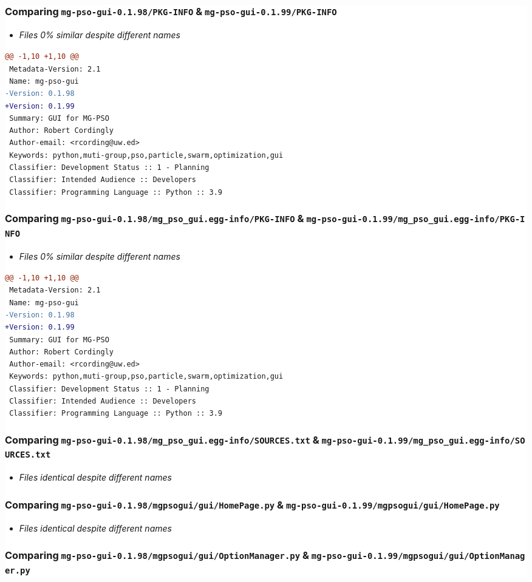 ### Comparing `mg-pso-gui-0.1.98/PKG-INFO` & `mg-pso-gui-0.1.99/PKG-INFO`

 * *Files 0% similar despite different names*

```diff
@@ -1,10 +1,10 @@
 Metadata-Version: 2.1
 Name: mg-pso-gui
-Version: 0.1.98
+Version: 0.1.99
 Summary: GUI for MG-PSO
 Author: Robert Cordingly
 Author-email: <rcording@uw.ed>
 Keywords: python,muti-group,pso,particle,swarm,optimization,gui
 Classifier: Development Status :: 1 - Planning
 Classifier: Intended Audience :: Developers
 Classifier: Programming Language :: Python :: 3.9
```

### Comparing `mg-pso-gui-0.1.98/mg_pso_gui.egg-info/PKG-INFO` & `mg-pso-gui-0.1.99/mg_pso_gui.egg-info/PKG-INFO`

 * *Files 0% similar despite different names*

```diff
@@ -1,10 +1,10 @@
 Metadata-Version: 2.1
 Name: mg-pso-gui
-Version: 0.1.98
+Version: 0.1.99
 Summary: GUI for MG-PSO
 Author: Robert Cordingly
 Author-email: <rcording@uw.ed>
 Keywords: python,muti-group,pso,particle,swarm,optimization,gui
 Classifier: Development Status :: 1 - Planning
 Classifier: Intended Audience :: Developers
 Classifier: Programming Language :: Python :: 3.9
```

### Comparing `mg-pso-gui-0.1.98/mg_pso_gui.egg-info/SOURCES.txt` & `mg-pso-gui-0.1.99/mg_pso_gui.egg-info/SOURCES.txt`

 * *Files identical despite different names*

### Comparing `mg-pso-gui-0.1.98/mgpsogui/gui/HomePage.py` & `mg-pso-gui-0.1.99/mgpsogui/gui/HomePage.py`

 * *Files identical despite different names*

### Comparing `mg-pso-gui-0.1.98/mgpsogui/gui/OptionManager.py` & `mg-pso-gui-0.1.99/mgpsogui/gui/OptionManager.py`
